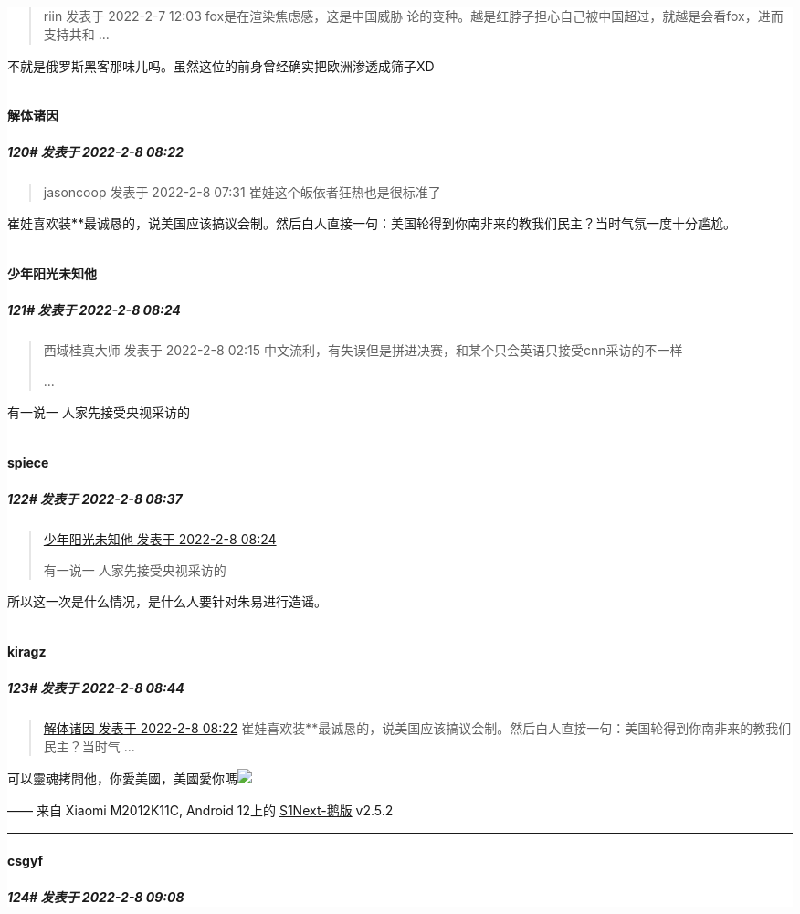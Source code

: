 <blockquote>riin 发表于 2022-2-7 12:03
fox是在渲染焦虑感，这是中国威胁 论的变种。越是红脖子担心自己被中国超过，就越是会看fox，进而支持共和 ...</blockquote>
不就是俄罗斯黑客那味儿吗。虽然这位的前身曾经确实把欧洲渗透成筛子XD

*****

####  解体诸因  
##### 120#       发表于 2022-2-8 08:22

<blockquote>jasoncoop 发表于 2022-2-8 07:31
崔娃这个皈依者狂热也是很标准了</blockquote>
崔娃喜欢装**最诚恳的，说美国应该搞议会制。然后白人直接一句：美国轮得到你南非来的教我们民主？当时气氛一度十分尴尬。



*****

####  少年阳光未知他  
##### 121#       发表于 2022-2-8 08:24

<blockquote>西域桂真大师 发表于 2022-2-8 02:15
中文流利，有失误但是拼进决赛，和某个只会英语只接受cnn采访的不一样

 ...</blockquote>
有一说一 人家先接受央视采访的



*****

####  spiece  
##### 122#       发表于 2022-2-8 08:37

<blockquote><a href="httphttps://bbs.saraba1st.com/2b/forum.php?mod=redirect&amp;goto=findpost&amp;pid=54587300&amp;ptid=2051273" target="_blank">少年阳光未知他 发表于 2022-2-8 08:24</a>

有一说一 人家先接受央视采访的</blockquote>
所以这一次是什么情况，是什么人要针对朱易进行造谣。

*****

####  kiragz  
##### 123#       发表于 2022-2-8 08:44

<blockquote><a href="httphttps://bbs.saraba1st.com/2b/forum.php?mod=redirect&amp;goto=findpost&amp;pid=54587289&amp;ptid=2051273" target="_blank">解体诸因 发表于 2022-2-8 08:22</a>
崔娃喜欢装**最诚恳的，说美国应该搞议会制。然后白人直接一句：美国轮得到你南非来的教我们民主？当时气 ...</blockquote>
可以靈魂拷問他，你愛美國，美國愛你嗎<img src="https://static.saraba1st.com/image/smiley/face2017/037.png" referrerpolicy="no-referrer">

—— 来自 Xiaomi M2012K11C, Android 12上的 [S1Next-鹅版](https://github.com/ykrank/S1-Next/releases) v2.5.2



*****

####  csgyf  
##### 124#       发表于 2022-2-8 09:08
